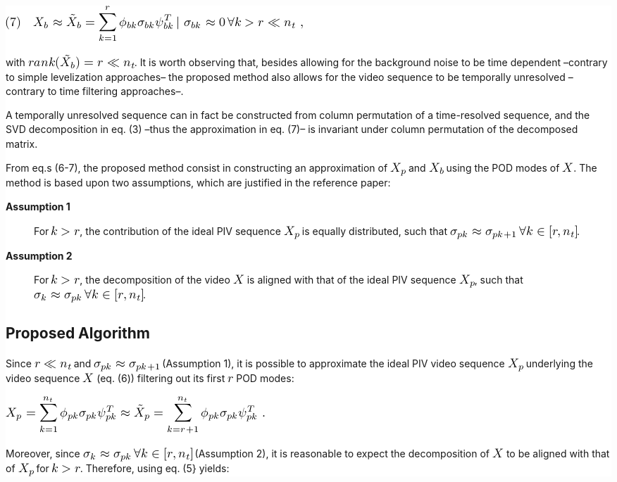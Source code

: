 <div class="eqwl"><img class="eqwl" src="eqs/1607574486-130.png" alt=" (7)quad X_bapprox tilde{X}_b=sum_{k=1}^{r}phi_{bk}sigma_{bk}psi^T_{bk} , | , ,sigma_{bk}approx 0 , forall k&gt;r ll n_t , ,, " />
<br /></div><p>with <img class="eq" src="eqs/1808662104-130.png" alt="rank(tilde{X}_b)={rll n_t}" style="vertical-align: -5px" />. It is worth observing that, besides allowing for the background noise to be time dependent &ndash;contrary to simple levelization approaches&ndash; the proposed method also allows for the video sequence to be temporally unresolved &ndash;contrary to time filtering approaches&ndash;.</p>
<p>A temporally unresolved sequence can in fact be constructed from column permutation of a time-resolved sequence, and the SVD decomposition in eq. (3) &ndash;thus the approximation in eq. (7)&ndash; is invariant under column permutation of the decomposed matrix.</p>
<p>From eq.s (6-7), the proposed method consist in constructing an approximation of <img class="eq" src="eqs/1860092490-130.png" alt="X_p" style="vertical-align: -6px" /> and <img class="eq" src="eqs/1860092508-130.png" alt="X_b" style="vertical-align: -4px" /> using the POD modes of <img class="eq" src="eqs/1620868007-130.png" alt="X" style="vertical-align: -0px" />. The method is based upon two assumptions, which are justified in the reference paper:</p>
<dl>
<dt><b>Assumption 1</b></dt>
<dd><p>For <img class="eq" src="eqs/1227554142-130.png" alt="{k&gt;r}" style="vertical-align: -1px" />, the contribution of the ideal PIV sequence <img class="eq" src="eqs/1860092490-130.png" alt="X_p" style="vertical-align: -6px" /> is equally distributed, such that <img class="eq" src="eqs/1947592362-130.png" alt="sigma_{pk}approx sigma_{pk+1} , forall kin [r, n_t]" style="vertical-align: -6px" />.</p></dd>
<dt><b>Assumption 2</b></dt>
<dd><p>For <img class="eq" src="eqs/1227554142-130.png" alt="{k&gt;r}" style="vertical-align: -1px" />, the decomposition of the video <img class="eq" src="eqs/1620868007-130.png" alt="X" style="vertical-align: -0px" /> is aligned with that of the ideal PIV sequence <img class="eq" src="eqs/1860092490-130.png" alt="X_p" style="vertical-align: -6px" />, such that <img class="eq" src="eqs/301571065-130.png" alt="sigma_{k}approx sigma_{pk} , forall kin [r, n_t]" style="vertical-align: -6px" />.</p></dd>
</dl>
<h2>Proposed Algorithm</h2>
<p>Since <img class="eq" src="eqs/345200389-130.png" alt="rll n_t" style="vertical-align: -4px" /> and <img class="eq" src="eqs/818746230-130.png" alt="sigma_{pk}approx sigma_{pk+1}" style="vertical-align: -6px" /> (Assumption 1), it is possible to approximate the ideal PIV video sequence <img class="eq" src="eqs/1860092490-130.png" alt="X_p" style="vertical-align: -6px" /> underlying the video sequence <img class="eq" src="eqs/1620868007-130.png" alt="X" style="vertical-align: -0px" />  (eq. (6)) filtering out its first <img class="eq" src="eqs/1707142003-130.png" alt="r" style="vertical-align: -1px" /> POD modes:</p>

<div class="eqwl"><img class="eqwl" src="eqs/1111498472-130.png" alt=" X_p= sum_{k=1}^{n_t} phi_{pk} sigma_{pk} psi_{pk}^Tapproxtilde{X}_p=sum_{k=r+1}^{n_t} phi_{pk} sigma_{pk} psi_{pk}^T ,, . " />
<br /></div><p>Moreover, since <img class="eq" src="eqs/301571065-130.png" alt="sigma_{k}approx sigma_{pk} , forall kin [r, n_t]" style="vertical-align: -6px" /> (Assumption 2), it is reasonable to expect the decomposition of <img class="eq" src="eqs/1620868007-130.png" alt="X" style="vertical-align: -0px" /> to be aligned with that of <img class="eq" src="eqs/1860092490-130.png" alt="X_p" style="vertical-align: -6px" /> for <img class="eq" src="eqs/1857396-130.png" alt="k&gt;r" style="vertical-align: -1px" />. Therefore, using eq. (5} yields:</p>
